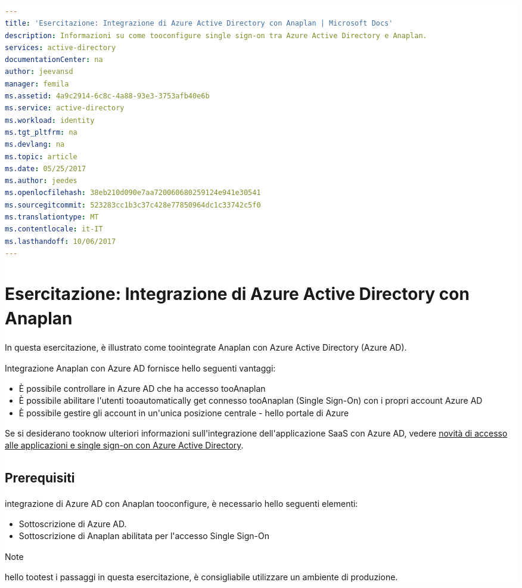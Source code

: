 ```yaml
---
title: 'Esercitazione: Integrazione di Azure Active Directory con Anaplan | Microsoft Docs'
description: Informazioni su come tooconfigure single sign-on tra Azure Active Directory e Anaplan.
services: active-directory
documentationCenter: na
author: jeevansd
manager: femila
ms.assetid: 4a9c2914-6c8c-4a88-93e3-3753afb40e6b
ms.service: active-directory
ms.workload: identity
ms.tgt_pltfrm: na
ms.devlang: na
ms.topic: article
ms.date: 05/25/2017
ms.author: jeedes
ms.openlocfilehash: 38eb210d090e7aa720060680259124e941e30541
ms.sourcegitcommit: 523283cc1b3c37c428e77850964dc1c33742c5f0
ms.translationtype: MT
ms.contentlocale: it-IT
ms.lasthandoff: 10/06/2017
---
```

# <a name="tutorial-azure-active-directory-integration-with-anaplan"></a>Esercitazione: Integrazione di Azure Active Directory con Anaplan

In questa esercitazione, è illustrato come toointegrate Anaplan con Azure Active Directory (Azure AD).

Integrazione Anaplan con Azure AD fornisce hello seguenti vantaggi:

- È possibile controllare in Azure AD che ha accesso tooAnaplan
- È possibile abilitare l'utenti tooautomatically get connesso tooAnaplan (Single Sign-On) con i propri account Azure AD
- È possibile gestire gli account in un'unica posizione centrale - hello portale di Azure

Se si desiderano tooknow ulteriori informazioni sull'integrazione dell'applicazione SaaS con Azure AD, vedere [novità di accesso alle applicazioni e single sign-on con Azure Active Directory](active-directory-appssoaccess-whatis.md).

## <a name="prerequisites"></a>Prerequisiti

integrazione di Azure AD con Anaplan tooconfigure, è necessario hello seguenti elementi:

- Sottoscrizione di Azure AD.
- Sottoscrizione di Anaplan abilitata per l'accesso Single Sign-On

> [!NOTE]
> hello tootest i passaggi in questa esercitazione, è consigliabile utilizzare un ambiente di produzione.


[1]: ./media/active-directory-saas-anaplan-tutorial/tutorial_general_01.png
[2]: ./media/active-directory-saas-anaplan-tutorial/tutorial_general_02.png
[3]: ./media/active-directory-saas-anaplan-tutorial/tutorial_general_03.png
[4]: ./media/active-directory-saas-anaplan-tutorial/tutorial_general_04.png
[100]: ./media/active-directory-saas-anaplan-tutorial/tutorial_general_100.png
[200]: ./media/active-directory-saas-anaplan-tutorial/tutorial_general_200.png
[201]: ./media/active-directory-saas-anaplan-tutorial/tutorial_general_201.png
[202]: ./media/active-directory-saas-anaplan-tutorial/tutorial_general_202.png
[203]: ./media/active-directory-saas-anaplan-tutorial/tutorial_general_203.png